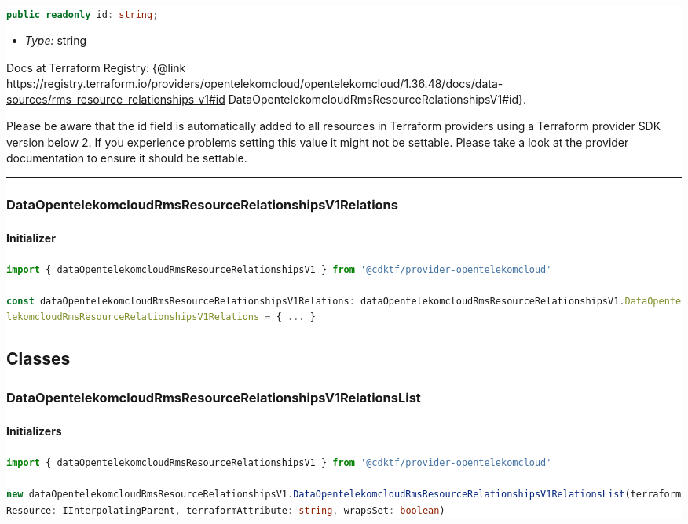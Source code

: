 ```typescript
public readonly id: string;
```

- *Type:* string

Docs at Terraform Registry: {@link https://registry.terraform.io/providers/opentelekomcloud/opentelekomcloud/1.36.48/docs/data-sources/rms_resource_relationships_v1#id DataOpentelekomcloudRmsResourceRelationshipsV1#id}.

Please be aware that the id field is automatically added to all resources in Terraform providers using a Terraform provider SDK version below 2.
If you experience problems setting this value it might not be settable. Please take a look at the provider documentation to ensure it should be settable.

---

### DataOpentelekomcloudRmsResourceRelationshipsV1Relations <a name="DataOpentelekomcloudRmsResourceRelationshipsV1Relations" id="@cdktf/provider-opentelekomcloud.dataOpentelekomcloudRmsResourceRelationshipsV1.DataOpentelekomcloudRmsResourceRelationshipsV1Relations"></a>

#### Initializer <a name="Initializer" id="@cdktf/provider-opentelekomcloud.dataOpentelekomcloudRmsResourceRelationshipsV1.DataOpentelekomcloudRmsResourceRelationshipsV1Relations.Initializer"></a>

```typescript
import { dataOpentelekomcloudRmsResourceRelationshipsV1 } from '@cdktf/provider-opentelekomcloud'

const dataOpentelekomcloudRmsResourceRelationshipsV1Relations: dataOpentelekomcloudRmsResourceRelationshipsV1.DataOpentelekomcloudRmsResourceRelationshipsV1Relations = { ... }
```


## Classes <a name="Classes" id="Classes"></a>

### DataOpentelekomcloudRmsResourceRelationshipsV1RelationsList <a name="DataOpentelekomcloudRmsResourceRelationshipsV1RelationsList" id="@cdktf/provider-opentelekomcloud.dataOpentelekomcloudRmsResourceRelationshipsV1.DataOpentelekomcloudRmsResourceRelationshipsV1RelationsList"></a>

#### Initializers <a name="Initializers" id="@cdktf/provider-opentelekomcloud.dataOpentelekomcloudRmsResourceRelationshipsV1.DataOpentelekomcloudRmsResourceRelationshipsV1RelationsList.Initializer"></a>

```typescript
import { dataOpentelekomcloudRmsResourceRelationshipsV1 } from '@cdktf/provider-opentelekomcloud'

new dataOpentelekomcloudRmsResourceRelationshipsV1.DataOpentelekomcloudRmsResourceRelationshipsV1RelationsList(terraformResource: IInterpolatingParent, terraformAttribute: string, wrapsSet: boolean)
```

